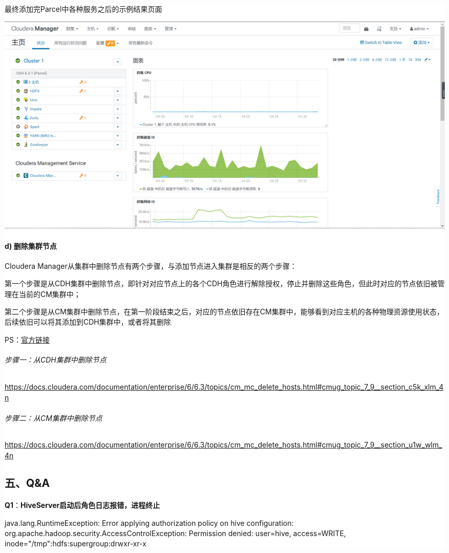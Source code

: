 

最终添加完Parcel中各种服务之后的示例结果页面

![img](images/CDH_6.3.1_%E7%A6%BB%E7%BA%BF%E5%AE%89%E8%A3%85%E9%83%A8%E7%BD%B2%E6%95%99%E7%A8%8B/1668042047372-11.png)



#### d) 删除集群节点

Cloudera Manager从集群中删除节点有两个步骤，与添加节点进入集群是相反的两个步骤：

第一个步骤是从CDH集群中删除节点，即针对对应节点上的各个CDH角色进行解除授权，停止并删除这些角色，但此时对应的节点依旧被管理在当前的CM集群中；

第二个步骤是从CM集群中删除节点，在第一阶段结束之后，对应的节点依旧存在CM集群中，能够看到对应主机的各种物理资源使用状态，后续依旧可以将其添加到CDH集群中，或者将其删除

PS：[官方链接](https://docs.cloudera.com/documentation/enterprise/6/6.3/topics/cm_mc_delete_hosts.html#cmug_topic_7_9)

###### 步骤一：从CDH集群中删除节点

https://docs.cloudera.com/documentation/enterprise/6/6.3/topics/cm_mc_delete_hosts.html#cmug_topic_7_9__section_c5k_xlm_4n

###### 步骤二：从CM集群中删除节点

https://docs.cloudera.com/documentation/enterprise/6/6.3/topics/cm_mc_delete_hosts.html#cmug_topic_7_9__section_u1w_wlm_4n



## 五、Q&A

**Q1**：**HiveServer启动后角色日志报错，进程终止**

java.lang.RuntimeException: Error applying authorization policy on hive configuration: org.apache.hadoop.security.AccessControlException: Permission denied: user=hive, access=WRITE, inode="/tmp":hdfs:supergroup:drwxr-xr-x
